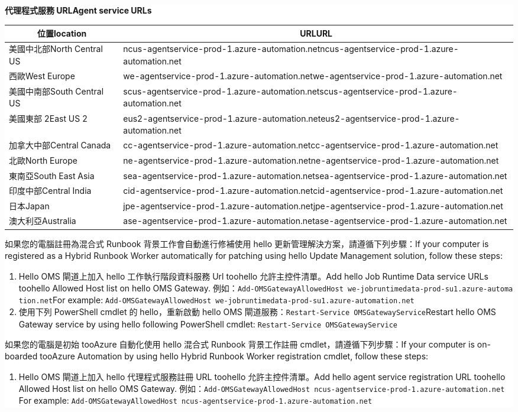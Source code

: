 <span data-ttu-id="67b16-283">**代理程式服務 URL**</span><span class="sxs-lookup"><span data-stu-id="67b16-283">**Agent service URLs**</span></span>

| <span data-ttu-id="67b16-284">**位置**</span><span class="sxs-lookup"><span data-stu-id="67b16-284">**location**</span></span> | <span data-ttu-id="67b16-285">**URL**</span><span class="sxs-lookup"><span data-stu-id="67b16-285">**URL**</span></span> |
| --- | --- |
| <span data-ttu-id="67b16-286">美國中北部</span><span class="sxs-lookup"><span data-stu-id="67b16-286">North Central US</span></span> |<span data-ttu-id="67b16-287">ncus-agentservice-prod-1.azure-automation.net</span><span class="sxs-lookup"><span data-stu-id="67b16-287">ncus-agentservice-prod-1.azure-automation.net</span></span> |
| <span data-ttu-id="67b16-288">西歐</span><span class="sxs-lookup"><span data-stu-id="67b16-288">West Europe</span></span> |<span data-ttu-id="67b16-289">we-agentservice-prod-1.azure-automation.net</span><span class="sxs-lookup"><span data-stu-id="67b16-289">we-agentservice-prod-1.azure-automation.net</span></span> |
| <span data-ttu-id="67b16-290">美國中南部</span><span class="sxs-lookup"><span data-stu-id="67b16-290">South Central US</span></span> |<span data-ttu-id="67b16-291">scus-agentservice-prod-1.azure-automation.net</span><span class="sxs-lookup"><span data-stu-id="67b16-291">scus-agentservice-prod-1.azure-automation.net</span></span> |
| <span data-ttu-id="67b16-292">美國東部 2</span><span class="sxs-lookup"><span data-stu-id="67b16-292">East US 2</span></span> |<span data-ttu-id="67b16-293">eus2-agentservice-prod-1.azure-automation.net</span><span class="sxs-lookup"><span data-stu-id="67b16-293">eus2-agentservice-prod-1.azure-automation.net</span></span> |
| <span data-ttu-id="67b16-294">加拿大中部</span><span class="sxs-lookup"><span data-stu-id="67b16-294">Central Canada</span></span> |<span data-ttu-id="67b16-295">cc-agentservice-prod-1.azure-automation.net</span><span class="sxs-lookup"><span data-stu-id="67b16-295">cc-agentservice-prod-1.azure-automation.net</span></span> |
| <span data-ttu-id="67b16-296">北歐</span><span class="sxs-lookup"><span data-stu-id="67b16-296">North Europe</span></span> |<span data-ttu-id="67b16-297">ne-agentservice-prod-1.azure-automation.net</span><span class="sxs-lookup"><span data-stu-id="67b16-297">ne-agentservice-prod-1.azure-automation.net</span></span> |
| <span data-ttu-id="67b16-298">東南亞</span><span class="sxs-lookup"><span data-stu-id="67b16-298">South East Asia</span></span> |<span data-ttu-id="67b16-299">sea-agentservice-prod-1.azure-automation.net</span><span class="sxs-lookup"><span data-stu-id="67b16-299">sea-agentservice-prod-1.azure-automation.net</span></span> |
| <span data-ttu-id="67b16-300">印度中部</span><span class="sxs-lookup"><span data-stu-id="67b16-300">Central India</span></span> |<span data-ttu-id="67b16-301">cid-agentservice-prod-1.azure-automation.net</span><span class="sxs-lookup"><span data-stu-id="67b16-301">cid-agentservice-prod-1.azure-automation.net</span></span> |
| <span data-ttu-id="67b16-302">日本</span><span class="sxs-lookup"><span data-stu-id="67b16-302">Japan</span></span> |<span data-ttu-id="67b16-303">jpe-agentservice-prod-1.azure-automation.net</span><span class="sxs-lookup"><span data-stu-id="67b16-303">jpe-agentservice-prod-1.azure-automation.net</span></span> |
| <span data-ttu-id="67b16-304">澳大利亞</span><span class="sxs-lookup"><span data-stu-id="67b16-304">Australia</span></span> |<span data-ttu-id="67b16-305">ase-agentservice-prod-1.azure-automation.net</span><span class="sxs-lookup"><span data-stu-id="67b16-305">ase-agentservice-prod-1.azure-automation.net</span></span> |

<span data-ttu-id="67b16-306">如果您的電腦註冊為混合式 Runbook 背景工作會自動進行修補使用 hello 更新管理解決方案，請遵循下列步驟：</span><span class="sxs-lookup"><span data-stu-id="67b16-306">If your computer is registered as a Hybrid Runbook Worker automatically for patching using hello Update Management solution, follow these steps:</span></span>

1. <span data-ttu-id="67b16-307">Hello OMS 閘道上加入 hello 工作執行階段資料服務 Url toohello 允許主控件清單。</span><span class="sxs-lookup"><span data-stu-id="67b16-307">Add hello Job Runtime Data service URLs toohello Allowed Host list on hello OMS Gateway.</span></span> <span data-ttu-id="67b16-308">例如：`Add-OMSGatewayAllowedHost we-jobruntimedata-prod-su1.azure-automation.net`</span><span class="sxs-lookup"><span data-stu-id="67b16-308">For example: `Add-OMSGatewayAllowedHost we-jobruntimedata-prod-su1.azure-automation.net`</span></span>
2. <span data-ttu-id="67b16-309">使用下列 PowerShell cmdlet 的 hello，重新啟動 hello OMS 閘道服務：`Restart-Service OMSGatewayService`</span><span class="sxs-lookup"><span data-stu-id="67b16-309">Restart hello OMS Gateway service by using hello following PowerShell cmdlet: `Restart-Service OMSGatewayService`</span></span>

<span data-ttu-id="67b16-310">如果您的電腦是初始 tooAzure 自動化使用 hello 混合式 Runbook 背景工作註冊 cmdlet，請遵循下列步驟：</span><span class="sxs-lookup"><span data-stu-id="67b16-310">If your computer is on-boarded tooAzure Automation by using hello Hybrid Runbook Worker registration cmdlet, follow these steps:</span></span>

1. <span data-ttu-id="67b16-311">Hello OMS 閘道上加入 hello 代理程式服務註冊 URL toohello 允許主控件清單。</span><span class="sxs-lookup"><span data-stu-id="67b16-311">Add hello agent service registration URL toohello Allowed Host list on hello OMS Gateway.</span></span> <span data-ttu-id="67b16-312">例如：`Add-OMSGatewayAllowedHost ncus-agentservice-prod-1.azure-automation.net`</span><span class="sxs-lookup"><span data-stu-id="67b16-312">For example: `Add-OMSGatewayAllowedHost ncus-agentservice-prod-1.azure-automation.net`</span></span>